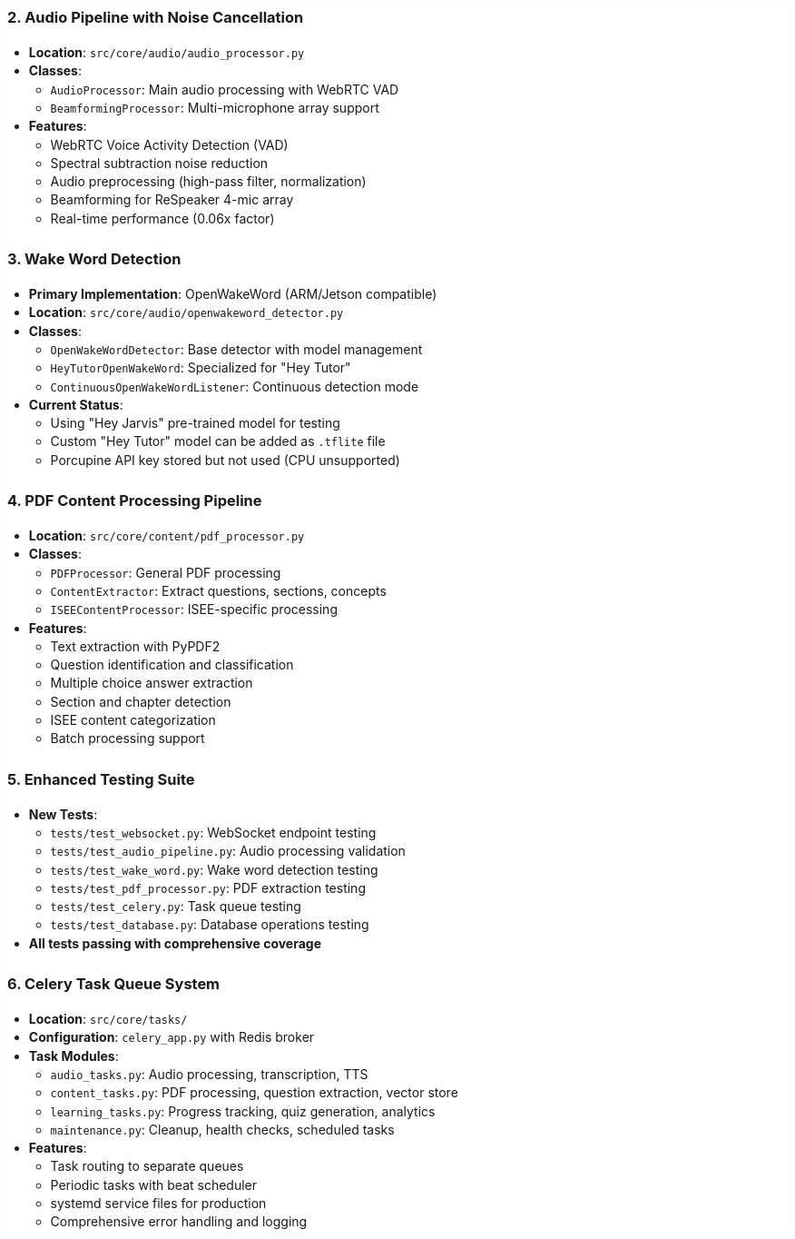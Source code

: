 ### 2. Audio Pipeline with Noise Cancellation
- **Location**: `src/core/audio/audio_processor.py`
- **Classes**:
  - `AudioProcessor`: Main audio processing with WebRTC VAD
  - `BeamformingProcessor`: Multi-microphone array support
- **Features**:
  - WebRTC Voice Activity Detection (VAD)
  - Spectral subtraction noise reduction
  - Audio preprocessing (high-pass filter, normalization)
  - Beamforming for ReSpeaker 4-mic array
  - Real-time performance (0.06x factor)

### 3. Wake Word Detection
- **Primary Implementation**: OpenWakeWord (ARM/Jetson compatible)
- **Location**: `src/core/audio/openwakeword_detector.py`
- **Classes**:
  - `OpenWakeWordDetector`: Base detector with model management
  - `HeyTutorOpenWakeWord`: Specialized for "Hey Tutor"
  - `ContinuousOpenWakeWordListener`: Continuous detection mode
- **Current Status**:
  - Using "Hey Jarvis" pre-trained model for testing
  - Custom "Hey Tutor" model can be added as `.tflite` file
  - Porcupine API key stored but not used (CPU unsupported)

### 4. PDF Content Processing Pipeline
- **Location**: `src/core/content/pdf_processor.py`
- **Classes**:
  - `PDFProcessor`: General PDF processing
  - `ContentExtractor`: Extract questions, sections, concepts
  - `ISEEContentProcessor`: ISEE-specific processing
- **Features**:
  - Text extraction with PyPDF2
  - Question identification and classification
  - Multiple choice answer extraction
  - Section and chapter detection
  - ISEE content categorization
  - Batch processing support

### 5. Enhanced Testing Suite
- **New Tests**:
  - `tests/test_websocket.py`: WebSocket endpoint testing
  - `tests/test_audio_pipeline.py`: Audio processing validation
  - `tests/test_wake_word.py`: Wake word detection testing
  - `tests/test_pdf_processor.py`: PDF extraction testing
  - `tests/test_celery.py`: Task queue testing
  - `tests/test_database.py`: Database operations testing
- **All tests passing with comprehensive coverage**

### 6. Celery Task Queue System
- **Location**: `src/core/tasks/`
- **Configuration**: `celery_app.py` with Redis broker
- **Task Modules**:
  - `audio_tasks.py`: Audio processing, transcription, TTS
  - `content_tasks.py`: PDF processing, question extraction, vector store
  - `learning_tasks.py`: Progress tracking, quiz generation, analytics
  - `maintenance.py`: Cleanup, health checks, scheduled tasks
- **Features**:
  - Task routing to separate queues
  - Periodic tasks with beat scheduler
  - systemd service files for production
  - Comprehensive error handling and logging
